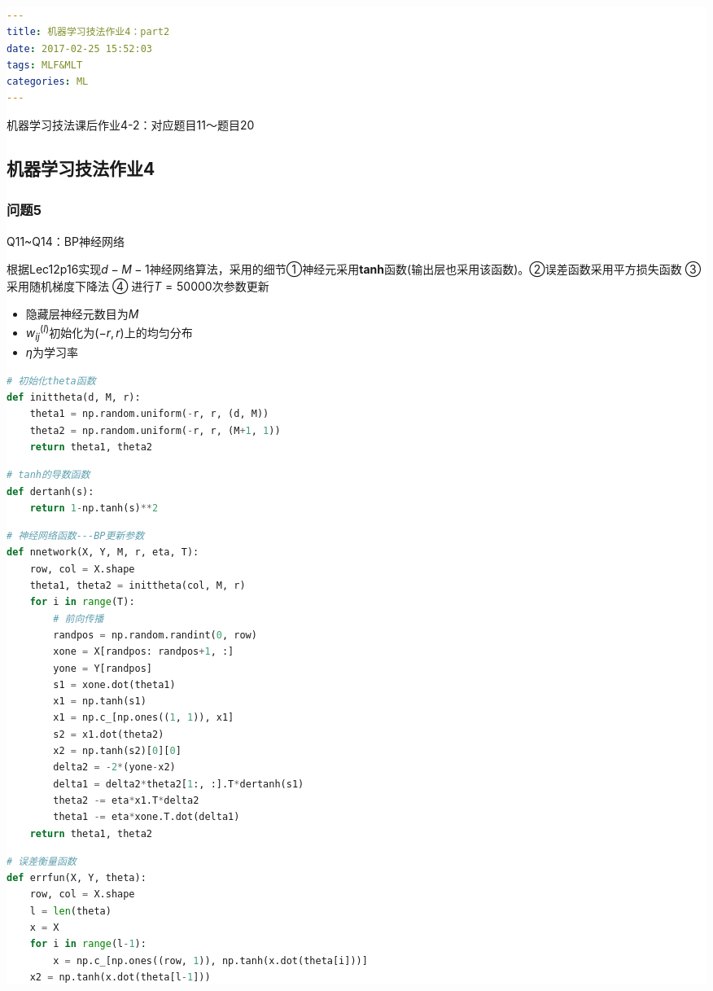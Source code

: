 ```yaml
---
title: 机器学习技法作业4：part2
date: 2017-02-25 15:52:03
tags: MLF&MLT
categories: ML
---
```


机器学习技法课后作业4-2：对应题目11～题目20


## 机器学习技法作业4

### 问题5

Q11~Q14：BP神经网络

根据Lec12p16实现$d-M-1$神经网络算法，采用的细节①神经元采用**tanh**函数(输出层也采用该函数)。②误差函数采用平方损失函数 ③采用随机梯度下降法 ④ 进行$T=50000$次参数更新

- 隐藏层神经元数目为$M$
- $w_{ij}^{(l)}$初始化为$(-r,r)$上的均匀分布
- $\eta$为学习率

```python
# 初始化theta函数
def inittheta(d, M, r):
    theta1 = np.random.uniform(-r, r, (d, M))
    theta2 = np.random.uniform(-r, r, (M+1, 1))
    return theta1, theta2
```
```python
# tanh的导数函数
def dertanh(s):
    return 1-np.tanh(s)**2
```
```python
# 神经网络函数---BP更新参数
def nnetwork(X, Y, M, r, eta, T):
    row, col = X.shape
    theta1, theta2 = inittheta(col, M, r)
    for i in range(T):
        # 前向传播
        randpos = np.random.randint(0, row)
        xone = X[randpos: randpos+1, :]
        yone = Y[randpos]
        s1 = xone.dot(theta1)
        x1 = np.tanh(s1)
        x1 = np.c_[np.ones((1, 1)), x1]
        s2 = x1.dot(theta2)
        x2 = np.tanh(s2)[0][0]
        delta2 = -2*(yone-x2)
        delta1 = delta2*theta2[1:, :].T*dertanh(s1)
        theta2 -= eta*x1.T*delta2
        theta1 -= eta*xone.T.dot(delta1)
    return theta1, theta2
```
```python
# 误差衡量函数
def errfun(X, Y, theta):
    row, col = X.shape
    l = len(theta)
    x = X
    for i in range(l-1):
        x = np.c_[np.ones((row, 1)), np.tanh(x.dot(theta[i]))]
    x2 = np.tanh(x.dot(theta[l-1]))
```